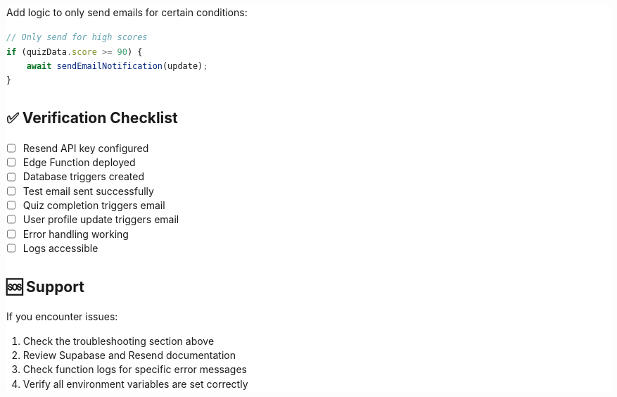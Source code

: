 Add logic to only send emails for certain conditions:

```typescript
// Only send for high scores
if (quizData.score >= 90) {
	await sendEmailNotification(update);
}
```

## ✅ Verification Checklist

- [ ] Resend API key configured
- [ ] Edge Function deployed
- [ ] Database triggers created
- [ ] Test email sent successfully
- [ ] Quiz completion triggers email
- [ ] User profile update triggers email
- [ ] Error handling working
- [ ] Logs accessible

## 🆘 Support

If you encounter issues:

1. Check the troubleshooting section above
2. Review Supabase and Resend documentation
3. Check function logs for specific error messages
4. Verify all environment variables are set correctly
